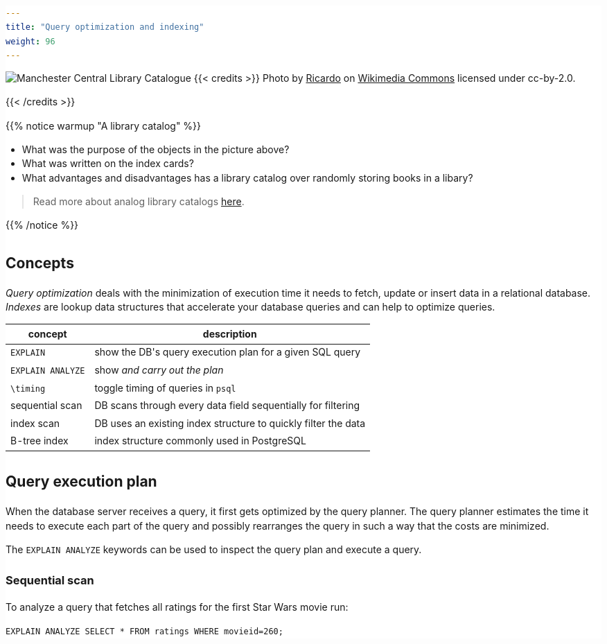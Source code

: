 ```yaml
---
title: "Query optimization and indexing"
weight: 96
---
```


![Manchester Central Library Catalogue](/images/library_index.jpg)
{{< credits >}}
Photo by <a href="https://www.flickr.com/photos/16712259@N04">Ricardo</a> on <a href="https://commons.wikimedia.org/wiki/File:2010_Manchester_UK_4467481691.jpg">Wikimedia Commons</a> licensed under cc-by-2.0.
  
{{< /credits >}}

{{% notice warmup "A library catalog" %}}

- What was the purpose of the objects in the picture above?
- What was written on the index cards?
- What advantages and disadvantages has a library catalog over randomly storing books in a libary?

> Read more about analog library catalogs [here](https://en.wikipedia.org/wiki/Library_catalog).

{{% /notice %}}


## Concepts

*Query optimization* deals with the minimization of execution time it needs to fetch, update or insert data in a relational database. *Indexes* are lookup data structures that accelerate your database queries and can help to optimize queries.

concept  |  description
---|---|
`EXPLAIN`      |   show the DB's query execution plan for a given SQL query
`EXPLAIN ANALYZE` | show *and carry out the plan*
`\timing` | toggle timing of queries in `psql`
sequential scan     |  DB scans through every data field sequentially for filtering
index scan     | DB uses an existing index structure to quickly filter the data
B-tree index | index structure commonly used in PostgreSQL


## Query execution plan

When the database server receives a query, it first gets optimized by the query planner. The query planner estimates the time it needs to execute each part of the query and possibly rearranges the query in such a way that the costs are minimized. 

The `EXPLAIN ANALYZE` keywords can be used to inspect the query plan and execute a query. 

### Sequential scan

To analyze a query that fetches all ratings for the first Star Wars movie run:

```postgresql
EXPLAIN ANALYZE SELECT * FROM ratings WHERE movieid=260;
```
